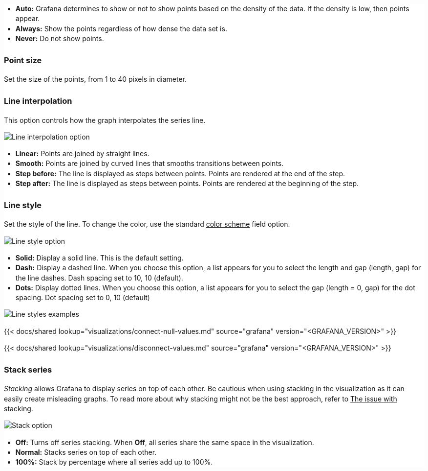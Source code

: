 - **Auto:** Grafana determines to show or not to show points based on the density of the data. If the density is low, then points appear.
- **Always:** Show the points regardless of how dense the data set is.
- **Never:** Do not show points.

### Point size

Set the size of the points, from 1 to 40 pixels in diameter.

### Line interpolation

This option controls how the graph interpolates the series line.

![Line interpolation option](/static/img/docs/time-series-panel/line-interpolation-option.png)

- **Linear:** Points are joined by straight lines.
- **Smooth:** Points are joined by curved lines that smooths transitions between points.
- **Step before:** The line is displayed as steps between points. Points are rendered at the end of the step.
- **Step after:** The line is displayed as steps between points. Points are rendered at the beginning of the step.

### Line style

Set the style of the line. To change the color, use the standard [color scheme](ref:color-scheme) field option.

![Line style option](/static/img/docs/time-series-panel/line-style-option-v9.png)

- **Solid:** Display a solid line. This is the default setting.
- **Dash:** Display a dashed line. When you choose this option, a list appears for you to select the length and gap (length, gap) for the line dashes. Dash spacing set to 10, 10 (default).
- **Dots:** Display dotted lines. When you choose this option, a list appears for you to select the gap (length = 0, gap) for the dot spacing. Dot spacing set to 0, 10 (default)

![Line styles examples](/static/img/docs/time-series-panel/line-styles-examples-v9.png)

{{< docs/shared lookup="visualizations/connect-null-values.md" source="grafana" version="<GRAFANA_VERSION>" >}}

{{< docs/shared lookup="visualizations/disconnect-values.md" source="grafana" version="<GRAFANA_VERSION>" >}}

### Stack series

_Stacking_ allows Grafana to display series on top of each other. Be cautious when using stacking in the visualization as it can easily create misleading graphs. To read more about why stacking might not be the best approach, refer to [The issue with stacking](https://www.data-to-viz.com/caveat/stacking.html).

![Stack option](/static/img/docs/time-series-panel/stack-option-v9.png)

- **Off:** Turns off series stacking. When **Off**, all series share the same space in the visualization.
- **Normal:** Stacks series on top of each other.
- **100%:** Stack by percentage where all series add up to 100%.
